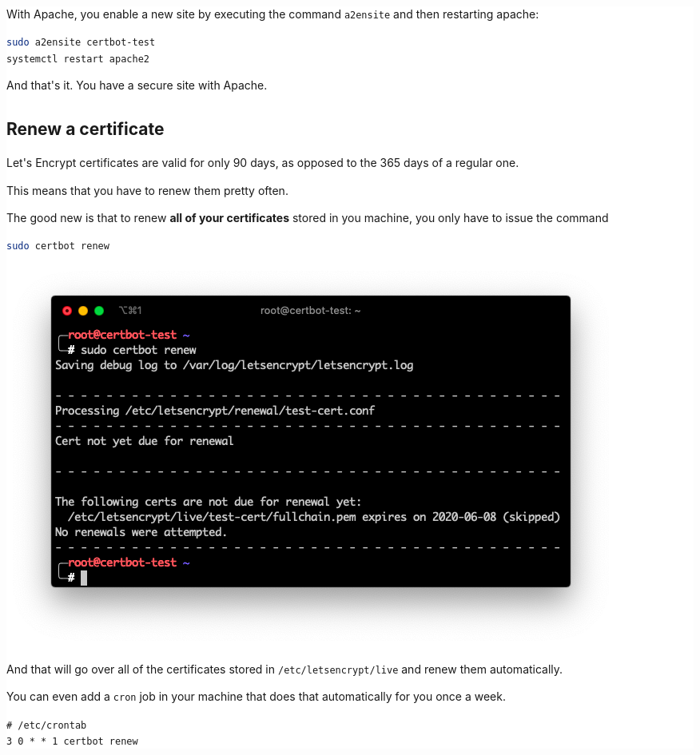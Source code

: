 With Apache, you enable a new site by executing the command `a2ensite` and then restarting apache:

```bash
sudo a2ensite certbot-test
systemctl restart apache2
```

And that's it. You have a secure site with Apache.

## Renew a certificate

Let's Encrypt certificates are valid for only 90 days, as opposed to the 365 days of a regular one.

This means that you have to renew them pretty often.

The good new is that to renew **all of your certificates** stored in you machine, you only have to issue the command

```bash
sudo certbot renew
```

![Image of certbot renew](certbot-renew.png)

And that will go over all of the certificates stored in `/etc/letsencrypt/live` and renew them automatically.

You can even add a `cron` job in your machine that does that automatically for you once a week.

```
# /etc/crontab
3 0 * * 1 certbot renew
```
